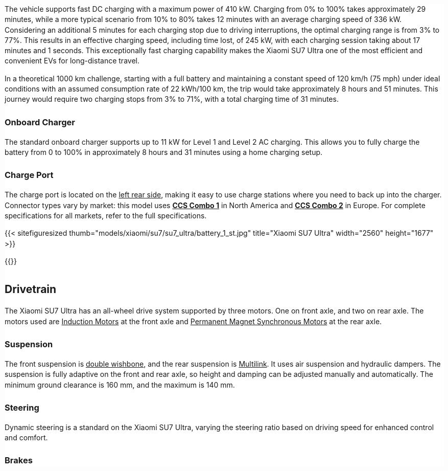The vehicle supports fast DC charging with a maximum power of 410 kW. Charging from 0% to 100% takes approximately 29 minutes, while a more typical scenario from 10% to 80% takes 12 minutes with an average charging speed of 336 kW. Considering an additional 5 minutes for each charging stop due to driving interruptions, the optimal charging range is from 3% to 77%. This results in an effective charging speed, including time lost, of 245 kW, with each charging session taking about 17 minutes and 1 seconds. This exceptionally fast charging capability makes the Xiaomi SU7 Ultra one of the most efficient and convenient EVs for long-distance travel.

In a theoretical 1000 km challenge, starting with a full battery and maintaining a constant speed of 120 km/h (75 mph) under ideal conditions with an assumed consumption rate of 22 kWh/100 km, the trip would take approximately 8 hours and 51 minutes. This journey would require two charging stops from 3% to 71%, with a total charging time of 31 minutes.

### Onboard Charger

The standard onboard charger supports up to 11 kW for Level 1 and Level 2 AC charging. This allows you to fully charge the battery from 0 to 100% in approximately 8 hours and 31 minutes using a home charging setup.

### Charge Port

The charge port is located on the [left rear side](../../../../technology/charging/connectors/#rear-side), making it easy to use charge stations where you need to back up into the charger. Connector types vary by market: this model uses [**CCS Combo 1**](../../../../technology/charging/connectors/#ccs) in North America and [**CCS Combo 2**](../../../../technology/charging/connectors/#ccs) in Europe. For complete specifications for all markets, refer to the full specifications.

{{< sitefiguresized thumb="models/xiaomi/su7/su7_ultra/battery_1_st.jpg" title="Xiaomi SU7 Ultra" width="2560" height="1677"  >}}

{{<evkxdisplayaddarticle />}}

## Drivetrain

The Xiaomi SU7 Ultra has an all-wheel drive system supported by three motors. One on front axle, and two on rear axle. The motors used are [Induction Motors](../../../../technology/motors/asm/) at the front axle and [Permanent Magnet Synchronous Motors](../../../../technology/motors/pmsm/) at the rear axle.

### Suspension

The front suspension is [double wishbone](../../../../technology/suspension/#double-wishbone), and the rear suspension is [Multilink](../../../../technology/suspension/#multilink). It uses air suspension and hydraulic dampers. The suspension is fully adaptive on the front and rear axle, so height and damping can be adjusted manually and automatically. The minimum ground clearance is 160 mm, and the maximum is 140 mm.

### Steering

Dynamic steering is a standard on the Xiaomi SU7 Ultra, varying the steering ratio based on driving speed for enhanced control and comfort.

### Brakes
